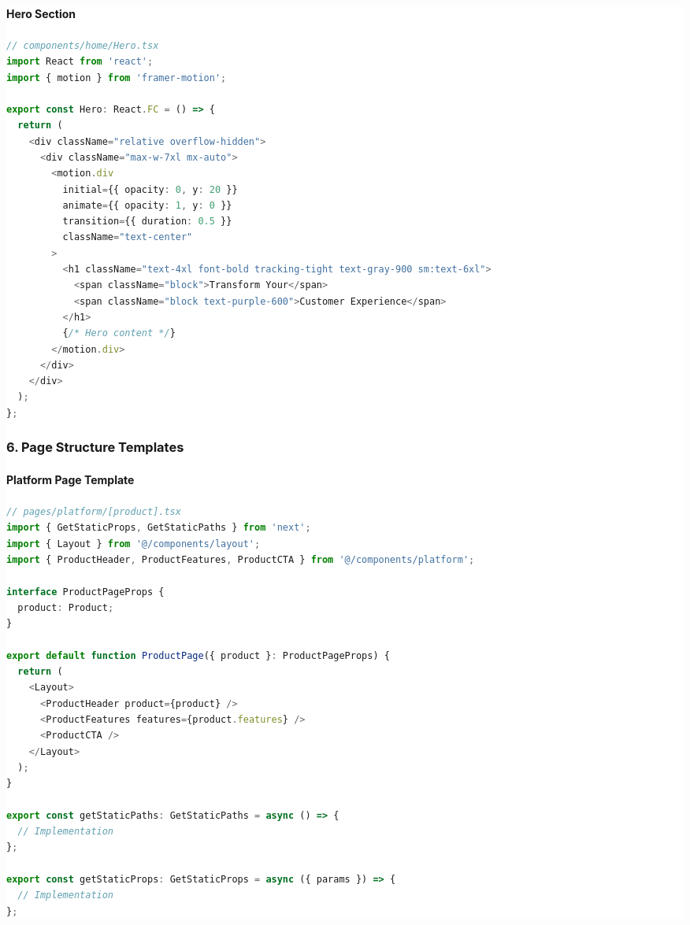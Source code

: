 #### Hero Section
```typescript
// components/home/Hero.tsx
import React from 'react';
import { motion } from 'framer-motion';

export const Hero: React.FC = () => {
  return (
    <div className="relative overflow-hidden">
      <div className="max-w-7xl mx-auto">
        <motion.div
          initial={{ opacity: 0, y: 20 }}
          animate={{ opacity: 1, y: 0 }}
          transition={{ duration: 0.5 }}
          className="text-center"
        >
          <h1 className="text-4xl font-bold tracking-tight text-gray-900 sm:text-6xl">
            <span className="block">Transform Your</span>
            <span className="block text-purple-600">Customer Experience</span>
          </h1>
          {/* Hero content */}
        </motion.div>
      </div>
    </div>
  );
};
```

### 6. Page Structure Templates

#### Platform Page Template
```typescript
// pages/platform/[product].tsx
import { GetStaticProps, GetStaticPaths } from 'next';
import { Layout } from '@/components/layout';
import { ProductHeader, ProductFeatures, ProductCTA } from '@/components/platform';

interface ProductPageProps {
  product: Product;
}

export default function ProductPage({ product }: ProductPageProps) {
  return (
    <Layout>
      <ProductHeader product={product} />
      <ProductFeatures features={product.features} />
      <ProductCTA />
    </Layout>
  );
}

export const getStaticPaths: GetStaticPaths = async () => {
  // Implementation
};

export const getStaticProps: GetStaticProps = async ({ params }) => {
  // Implementation
};
```

